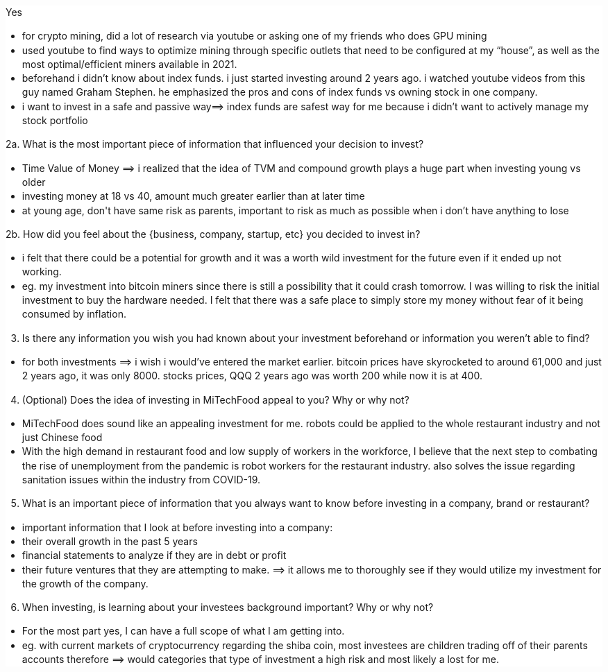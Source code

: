 Yes

- for crypto mining, did a lot of research via youtube or asking one of my friends who does GPU mining
- used youtube to find ways to optimize mining through specific outlets that need to be configured at my “house”, as well as the most optimal/efficient miners available in 2021.
- beforehand i didn’t know about index funds. i just started investing around 2 years ago. i watched youtube videos from this guy named Graham Stephen. he emphasized the pros and cons of index funds vs owning stock in one company.
- i want to invest in a safe and passive way==> index funds are safest way for me because i didn’t want to actively manage my stock portfolio

2a. What is the most important piece of information that influenced your decision to invest?

- Time Value of Money ==> i realized that the idea of TVM and compound growth plays a huge part when investing young vs older
- investing money at 18 vs 40, amount much greater earlier than at later time
- at young age, don't have same risk as parents,  important to risk as much as possible when i don’t have anything to lose

2b.  How did you feel about the {business, company, startup, etc} you decided to invest in?

- i felt that there could be a potential for growth and it was a worth wild investment for the future even if it ended up not working.
- eg. my investment into bitcoin miners since there is still a possibility that it could crash tomorrow. I was willing to risk the initial investment to buy the hardware needed. I felt that there was a safe place to simply store my money without fear of it being consumed by inflation.

3. Is there any information you wish you had known about your investment beforehand or information you weren’t able to find?

- for both investments ==> i wish i would’ve entered the market earlier. bitcoin prices have skyrocketed to around 61,000 and just 2 years ago, it was only 8000. stocks prices, QQQ 2 years ago was worth 200 while now it is at 400.

4. (Optional) Does the idea of investing in MiTechFood appeal to you? Why or why not?

- MiTechFood does sound like an appealing investment for me. robots could be applied to the whole restaurant industry and not just Chinese food
- With the high demand in restaurant food and low supply of workers in the workforce, I believe that the next step to combating the rise of unemployment from the pandemic is robot workers for the restaurant industry. also solves the issue regarding sanitation issues within the industry from COVID-19.

5. What is an important piece of information that you always want to know before investing in a company, brand or restaurant?

- important information that I look at before investing into a company:
- their overall growth in the past 5 years
- financial statements to analyze if they are in debt or profit
- their future ventures that they are attempting to make.
==> it allows me to thoroughly see if they would utilize my investment for the growth of the company.

6. When investing, is learning about your investees background important? Why or why not?

- For the most part yes, I can have a full scope of what I am getting into.
- eg. with current markets of cryptocurrency regarding the shiba coin, most investees are children trading off of their parents accounts therefore ==> would categories that type of investment a high risk and most likely a lost for me.  
